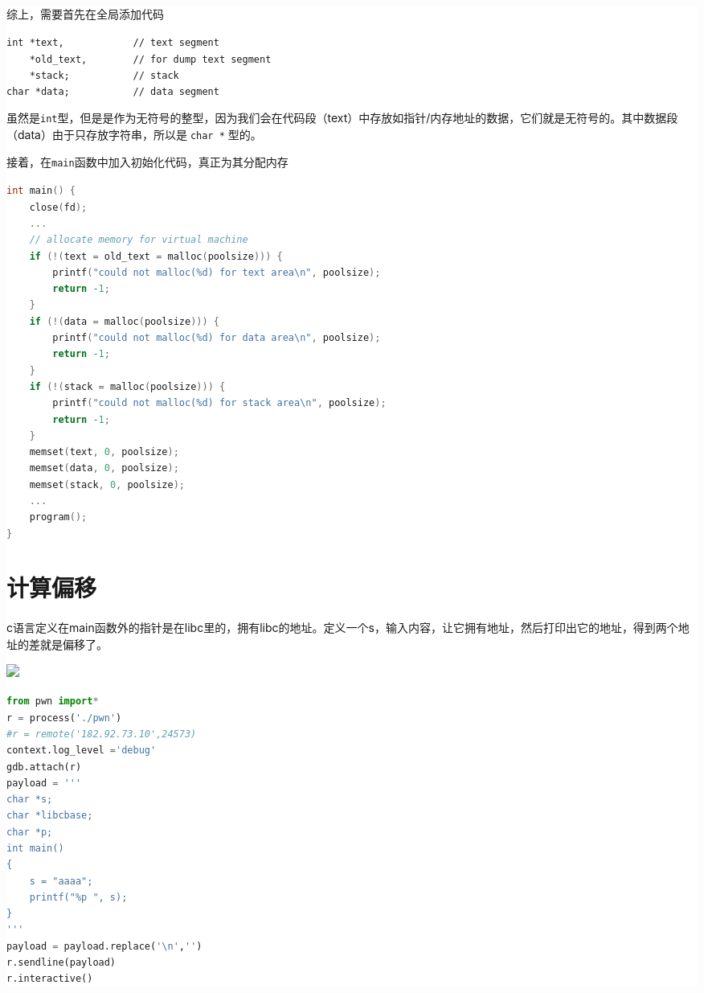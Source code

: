 综上，需要首先在全局添加代码

```
int *text,            // text segment
    *old_text,        // for dump text segment
    *stack;           // stack
char *data;           // data segment
```

虽然是`int`型，但是是作为无符号的整型，因为我们会在代码段（text）中存放如指针/内存地址的数据，它们就是无符号的。其中数据段（data）由于只存放字符串，所以是 `char *` 型的。

接着，在`main`函数中加入初始化代码，真正为其分配内存

```c
int main() {
    close(fd);
    ...
    // allocate memory for virtual machine
    if (!(text = old_text = malloc(poolsize))) {
        printf("could not malloc(%d) for text area\n", poolsize);
        return -1;
    }
    if (!(data = malloc(poolsize))) {
        printf("could not malloc(%d) for data area\n", poolsize);
        return -1;
    }
    if (!(stack = malloc(poolsize))) {
        printf("could not malloc(%d) for stack area\n", poolsize);
        return -1;
    }
    memset(text, 0, poolsize);
    memset(data, 0, poolsize);
    memset(stack, 0, poolsize);
    ...
    program();
}
```

# 计算偏移

c语言定义在main函数外的指针是在libc里的，拥有libc的地址。定义一个s，输入内容，让它拥有地址，然后打印出它的地址，得到两个地址的差就是偏移了。

![](D:/blog/source/_posts/网鼎杯部分wp/10.png)

```python
from pwn import*
r = process('./pwn')
#r = remote('182.92.73.10',24573)
context.log_level ='debug'
gdb.attach(r)
payload = '''
char *s;
char *libcbase;
char *p;
int main()
{
    s = "aaaa";
    printf("%p ", s);
}
'''
payload = payload.replace('\n','')
r.sendline(payload)
r.interactive()
```
